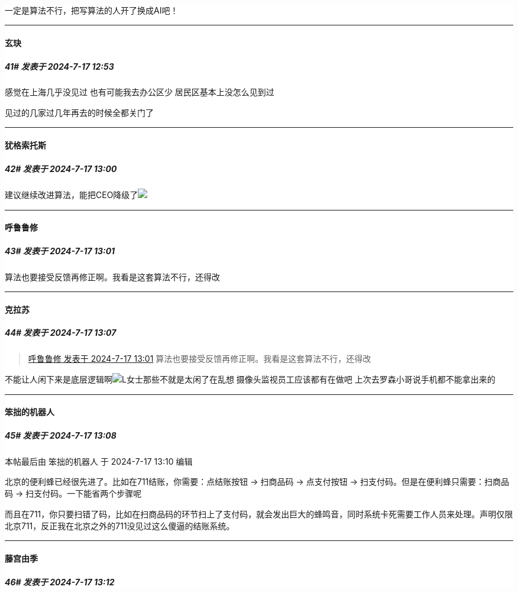 一定是算法不行，把写算法的人开了换成AI吧！


*****

####  玄玦  
##### 41#       发表于 2024-7-17 12:53

感觉在上海几乎没见过 也有可能我去办公区少 居民区基本上没怎么见到过

见过的几家过几年再去的时候全都关门了


*****

####  犹格索托斯  
##### 42#       发表于 2024-7-17 13:00

建议继续改进算法，能把CEO降级了<img src="https://static.saraba1st.com/image/smiley/face2017/031.png" referrerpolicy="no-referrer">

*****

####  呼鲁鲁修  
##### 43#       发表于 2024-7-17 13:01

算法也要接受反馈再修正啊。我看是这套算法不行，还得改


*****

####  克拉苏  
##### 44#       发表于 2024-7-17 13:07

<blockquote><a href="httphttps://bbs.saraba1st.com/2b/forum.php?mod=redirect&amp;goto=findpost&amp;pid=65611804&amp;ptid=2191745" target="_blank">呼鲁鲁修 发表于 2024-7-17 13:01</a>
算法也要接受反馈再修正啊。我看是这套算法不行，还得改</blockquote>
不能让人闲下来是底层逻辑啊<img src="https://static.saraba1st.com/image/smiley/face2017/002.png" referrerpolicy="no-referrer">L女士那些不就是太闲了在乱想
摄像头监视员工应该都有在做吧 上次去罗森小哥说手机都不能拿出来的 

*****

####  笨拙的机器人  
##### 45#       发表于 2024-7-17 13:08

 本帖最后由 笨拙的机器人 于 2024-7-17 13:10 编辑 

北京的便利蜂已经很先进了。比如在711结账，你需要：点结账按钮 -&gt; 扫商品码 -&gt; 点支付按钮 -&gt; 扫支付码。但是在便利蜂只需要：扫商品码 -&gt; 扫支付码。一下能省两个步骤呢

而且在711，你只要扫错了码，比如在扫商品码的环节扫上了支付码，就会发出巨大的蜂鸣音，同时系统卡死需要工作人员来处理。声明仅限北京711，反正我在北京之外的711没见过这么傻逼的结账系统。

*****

####  藤宫由季  
##### 46#       发表于 2024-7-17 13:12

